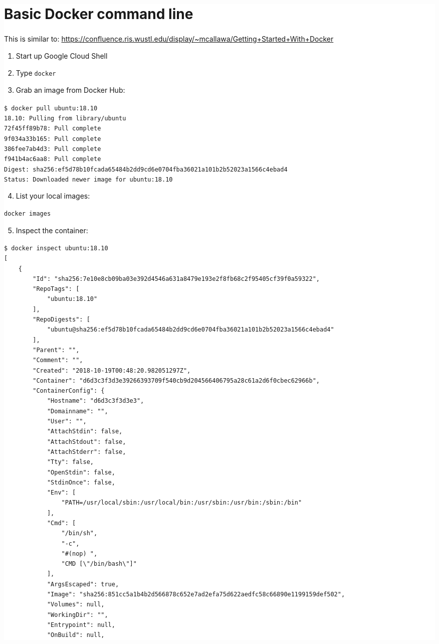 # Basic Docker command line

This is similar to: https://confluence.ris.wustl.edu/display/~mcallawa/Getting+Started+With+Docker

1. Start up Google Cloud Shell

2. Type `docker`

3. Grab an image from Docker Hub:
```
$ docker pull ubuntu:18.10
18.10: Pulling from library/ubuntu
72f45ff89b78: Pull complete
9f034a33b165: Pull complete
386fee7ab4d3: Pull complete
f941b4ac6aa8: Pull complete
Digest: sha256:ef5d78b10fcada65484b2dd9cd6e0704fba36021a101b2b52023a1566c4ebad4
Status: Downloaded newer image for ubuntu:18.10
```

4. List your local images:
```
docker images
```

5. Inspect the container:
```
$ docker inspect ubuntu:18.10
[
    {
        "Id": "sha256:7e10e8cb09ba03e392d4546a631a8479e193e2f8fb68c2f95405cf39f0a59322",
        "RepoTags": [
            "ubuntu:18.10"
        ],
        "RepoDigests": [
            "ubuntu@sha256:ef5d78b10fcada65484b2dd9cd6e0704fba36021a101b2b52023a1566c4ebad4"
        ],
        "Parent": "",
        "Comment": "",
        "Created": "2018-10-19T00:48:20.982051297Z",
        "Container": "d6d3c3f3d3e39266393709f540cb9d204566406795a28c61a2d6f0cbec62966b",
        "ContainerConfig": {
            "Hostname": "d6d3c3f3d3e3",
            "Domainname": "",
            "User": "",
            "AttachStdin": false,
            "AttachStdout": false,
            "AttachStderr": false,
            "Tty": false,
            "OpenStdin": false,
            "StdinOnce": false,
            "Env": [
                "PATH=/usr/local/sbin:/usr/local/bin:/usr/sbin:/usr/bin:/sbin:/bin"
            ],
            "Cmd": [
                "/bin/sh",
                "-c",
                "#(nop) ",
                "CMD [\"/bin/bash\"]"
            ],
            "ArgsEscaped": true,
            "Image": "sha256:851cc5a1b4b2d566878c652e7ad2efa75d622aedfc58c66890e1199159def502",
            "Volumes": null,
            "WorkingDir": "",
            "Entrypoint": null,
            "OnBuild": null,
```